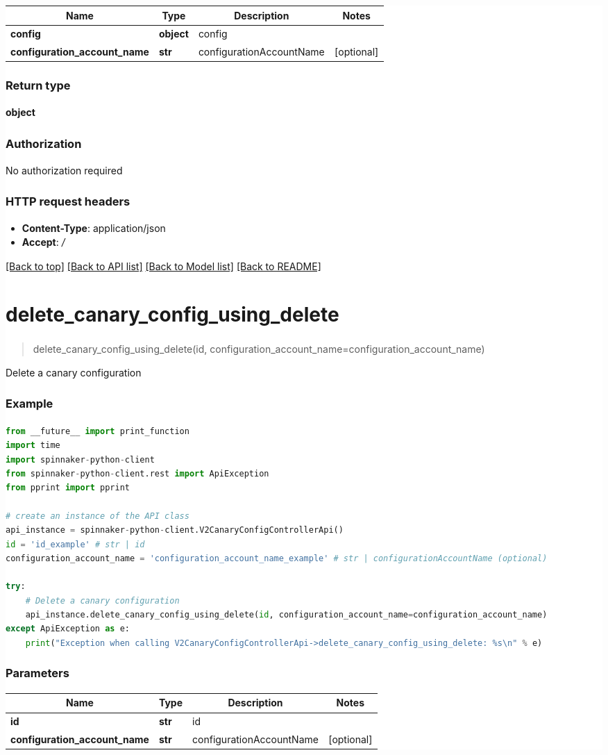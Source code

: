 Name | Type | Description  | Notes
------------- | ------------- | ------------- | -------------
 **config** | **object**| config | 
 **configuration_account_name** | **str**| configurationAccountName | [optional] 

### Return type

**object**

### Authorization

No authorization required

### HTTP request headers

 - **Content-Type**: application/json
 - **Accept**: */*

[[Back to top]](#) [[Back to API list]](../README.md#documentation-for-api-endpoints) [[Back to Model list]](../README.md#documentation-for-models) [[Back to README]](../README.md)

# **delete_canary_config_using_delete**
> delete_canary_config_using_delete(id, configuration_account_name=configuration_account_name)

Delete a canary configuration

### Example
```python
from __future__ import print_function
import time
import spinnaker-python-client
from spinnaker-python-client.rest import ApiException
from pprint import pprint

# create an instance of the API class
api_instance = spinnaker-python-client.V2CanaryConfigControllerApi()
id = 'id_example' # str | id
configuration_account_name = 'configuration_account_name_example' # str | configurationAccountName (optional)

try:
    # Delete a canary configuration
    api_instance.delete_canary_config_using_delete(id, configuration_account_name=configuration_account_name)
except ApiException as e:
    print("Exception when calling V2CanaryConfigControllerApi->delete_canary_config_using_delete: %s\n" % e)
```

### Parameters

Name | Type | Description  | Notes
------------- | ------------- | ------------- | -------------
 **id** | **str**| id | 
 **configuration_account_name** | **str**| configurationAccountName | [optional] 
